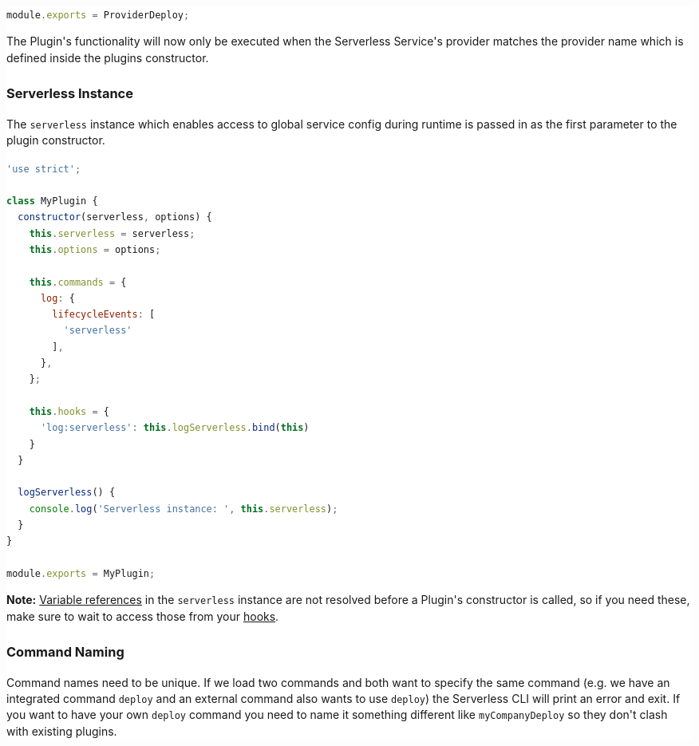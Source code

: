 ```javascript
module.exports = ProviderDeploy;
```

The Plugin's functionality will now only be executed when the Serverless
Service's provider matches the provider name which is defined inside the plugins
constructor.

### Serverless Instance

The `serverless` instance which enables access to global service config during
runtime is passed in as the first parameter to the plugin constructor.

```javascript
'use strict';

class MyPlugin {
  constructor(serverless, options) {
    this.serverless = serverless;
    this.options = options;

    this.commands = {
      log: {
        lifecycleEvents: [
          'serverless'
        ],
      },
    };

    this.hooks = {
      'log:serverless': this.logServerless.bind(this)
    }
  }

  logServerless() {
    console.log('Serverless instance: ', this.serverless);
  }
}

module.exports = MyPlugin;
```

**Note:** [Variable references](./variables.md#reference-properties-in-serverlessyml) in the `serverless` instance are not resolved before a Plugin's constructor is called, so if you need these, make sure to wait to access those from your [hooks](#hooks).

### Command Naming

Command names need to be unique. If we load two commands and both want to specify
the same command (e.g. we have an integrated command `deploy` and an external
command also wants to use `deploy`) the Serverless CLI will print an error and
exit. If you want to have your own `deploy` command you need to name it something
different like `myCompanyDeploy` so they don't clash with existing plugins.

